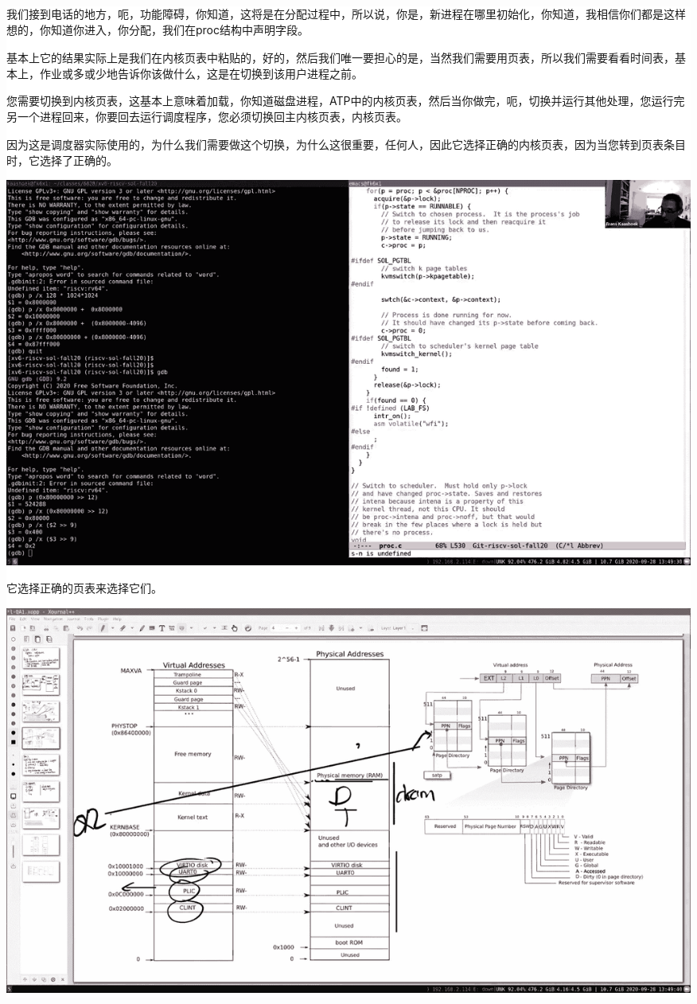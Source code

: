 我们接到电话的地方，呃，功能障碍，你知道，这将是在分配过程中，所以说，你是，新进程在哪里初始化，你知道，我相信你们都是这样想的，你知道你进入，你分配，我们在proc结构中声明字段。

基本上它的结果实际上是我们在内核页表中粘贴的，好的，然后我们唯一要担心的是，当然我们需要用页表，所以我们需要看看时间表，基本上，作业或多或少地告诉你该做什么，这是在切换到该用户进程之前。

您需要切换到内核页表，这基本上意味着加载，你知道磁盘进程，ATP中的内核页表，然后当你做完，呃，切换并运行其他处理，您运行完另一个进程回来，你要回去运行调度程序，您必须切换回主内核页表，内核页表。

因为这是调度器实际使用的，为什么我们需要做这个切换，为什么这很重要，任何人，因此它选择正确的内核页表，因为当您转到页表条目时，它选择了正确的。



![](img/0e0a9164246e62f84280252dde192371_17.png)

它选择正确的页表来选择它们。

![](img/0e0a9164246e62f84280252dde192371_19.png)
